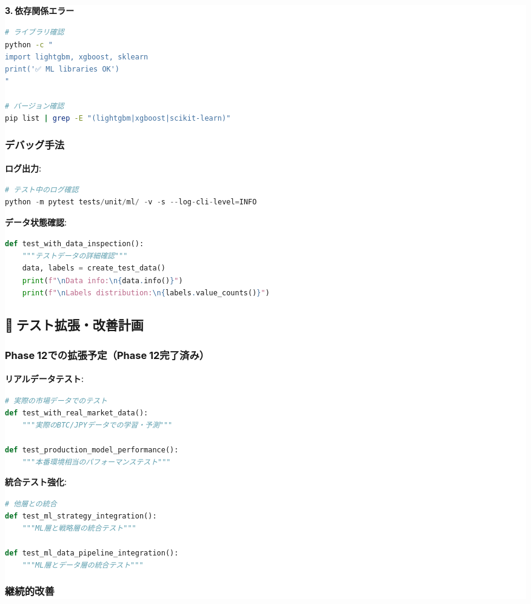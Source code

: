 **3. 依存関係エラー**
```bash
# ライブラリ確認
python -c "
import lightgbm, xgboost, sklearn
print('✅ ML libraries OK')
"

# バージョン確認
pip list | grep -E "(lightgbm|xgboost|scikit-learn)"
```

### デバッグ手法

**ログ出力**:
```python
# テスト中のログ確認
python -m pytest tests/unit/ml/ -v -s --log-cli-level=INFO
```

**データ状態確認**:
```python
def test_with_data_inspection():
    """テストデータの詳細確認"""
    data, labels = create_test_data()
    print(f"\nData info:\n{data.info()}")
    print(f"\nLabels distribution:\n{labels.value_counts()}")
```

## 🚀 テスト拡張・改善計画

### Phase 12での拡張予定（Phase 12完了済み）

**リアルデータテスト**:
```python
# 実際の市場データでのテスト
def test_with_real_market_data():
    """実際のBTC/JPYデータでの学習・予測"""
    
def test_production_model_performance():
    """本番環境相当のパフォーマンステスト"""
```

**統合テスト強化**:
```python
# 他層との統合
def test_ml_strategy_integration():
    """ML層と戦略層の統合テスト"""
    
def test_ml_data_pipeline_integration():
    """ML層とデータ層の統合テスト"""
```

### 継続的改善
